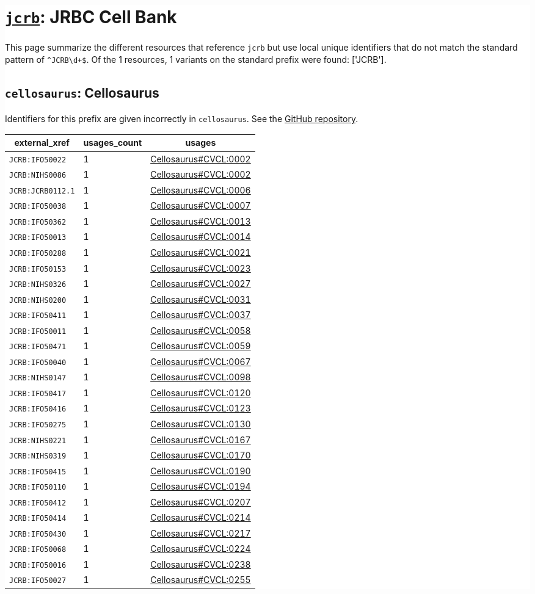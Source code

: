 # [`jcrb`](https://bioregistry.io/jcrb): JRBC Cell Bank

This page summarize the different resources that reference `jcrb`
but use local unique identifiers that do not match the standard pattern of
`^JCRB\d+$`. Of the 1 resources,
1 variants on the standard prefix were found: ['JCRB'].

## `cellosaurus`: Cellosaurus

Identifiers for this prefix are given incorrectly in `cellosaurus`. See the [GitHub repository](https://github.com/calipho-sib/cellosaurus).

| external_xref      |   usages_count | usages                                                                        |
|--------------------|----------------|-------------------------------------------------------------------------------|
| `JCRB:IFO50022`    |              1 | [Cellosaurus#CVCL:0002](http://purl.obolibrary.org/obo/Cellosaurus#CVCL_0002) |
| `JCRB:NIHS0086`    |              1 | [Cellosaurus#CVCL:0002](http://purl.obolibrary.org/obo/Cellosaurus#CVCL_0002) |
| `JCRB:JCRB0112.1`  |              1 | [Cellosaurus#CVCL:0006](http://purl.obolibrary.org/obo/Cellosaurus#CVCL_0006) |
| `JCRB:IFO50038`    |              1 | [Cellosaurus#CVCL:0007](http://purl.obolibrary.org/obo/Cellosaurus#CVCL_0007) |
| `JCRB:IFO50362`    |              1 | [Cellosaurus#CVCL:0013](http://purl.obolibrary.org/obo/Cellosaurus#CVCL_0013) |
| `JCRB:IFO50013`    |              1 | [Cellosaurus#CVCL:0014](http://purl.obolibrary.org/obo/Cellosaurus#CVCL_0014) |
| `JCRB:IFO50288`    |              1 | [Cellosaurus#CVCL:0021](http://purl.obolibrary.org/obo/Cellosaurus#CVCL_0021) |
| `JCRB:IFO50153`    |              1 | [Cellosaurus#CVCL:0023](http://purl.obolibrary.org/obo/Cellosaurus#CVCL_0023) |
| `JCRB:NIHS0326`    |              1 | [Cellosaurus#CVCL:0027](http://purl.obolibrary.org/obo/Cellosaurus#CVCL_0027) |
| `JCRB:NIHS0200`    |              1 | [Cellosaurus#CVCL:0031](http://purl.obolibrary.org/obo/Cellosaurus#CVCL_0031) |
| `JCRB:IFO50411`    |              1 | [Cellosaurus#CVCL:0037](http://purl.obolibrary.org/obo/Cellosaurus#CVCL_0037) |
| `JCRB:IFO50011`    |              1 | [Cellosaurus#CVCL:0058](http://purl.obolibrary.org/obo/Cellosaurus#CVCL_0058) |
| `JCRB:IFO50471`    |              1 | [Cellosaurus#CVCL:0059](http://purl.obolibrary.org/obo/Cellosaurus#CVCL_0059) |
| `JCRB:IFO50040`    |              1 | [Cellosaurus#CVCL:0067](http://purl.obolibrary.org/obo/Cellosaurus#CVCL_0067) |
| `JCRB:NIHS0147`    |              1 | [Cellosaurus#CVCL:0098](http://purl.obolibrary.org/obo/Cellosaurus#CVCL_0098) |
| `JCRB:IFO50417`    |              1 | [Cellosaurus#CVCL:0120](http://purl.obolibrary.org/obo/Cellosaurus#CVCL_0120) |
| `JCRB:IFO50416`    |              1 | [Cellosaurus#CVCL:0123](http://purl.obolibrary.org/obo/Cellosaurus#CVCL_0123) |
| `JCRB:IFO50275`    |              1 | [Cellosaurus#CVCL:0130](http://purl.obolibrary.org/obo/Cellosaurus#CVCL_0130) |
| `JCRB:NIHS0221`    |              1 | [Cellosaurus#CVCL:0167](http://purl.obolibrary.org/obo/Cellosaurus#CVCL_0167) |
| `JCRB:NIHS0319`    |              1 | [Cellosaurus#CVCL:0170](http://purl.obolibrary.org/obo/Cellosaurus#CVCL_0170) |
| `JCRB:IFO50415`    |              1 | [Cellosaurus#CVCL:0190](http://purl.obolibrary.org/obo/Cellosaurus#CVCL_0190) |
| `JCRB:IFO50110`    |              1 | [Cellosaurus#CVCL:0194](http://purl.obolibrary.org/obo/Cellosaurus#CVCL_0194) |
| `JCRB:IFO50412`    |              1 | [Cellosaurus#CVCL:0207](http://purl.obolibrary.org/obo/Cellosaurus#CVCL_0207) |
| `JCRB:IFO50414`    |              1 | [Cellosaurus#CVCL:0214](http://purl.obolibrary.org/obo/Cellosaurus#CVCL_0214) |
| `JCRB:IFO50430`    |              1 | [Cellosaurus#CVCL:0217](http://purl.obolibrary.org/obo/Cellosaurus#CVCL_0217) |
| `JCRB:IFO50068`    |              1 | [Cellosaurus#CVCL:0224](http://purl.obolibrary.org/obo/Cellosaurus#CVCL_0224) |
| `JCRB:IFO50016`    |              1 | [Cellosaurus#CVCL:0238](http://purl.obolibrary.org/obo/Cellosaurus#CVCL_0238) |
| `JCRB:IFO50027`    |              1 | [Cellosaurus#CVCL:0255](http://purl.obolibrary.org/obo/Cellosaurus#CVCL_0255) |